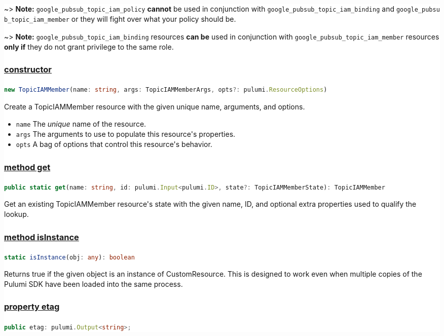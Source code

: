 ~> **Note:** `google_pubsub_topic_iam_policy` **cannot** be used in conjunction with `google_pubsub_topic_iam_binding` and `google_pubsub_topic_iam_member` or they will fight over what your policy should be.

~> **Note:** `google_pubsub_topic_iam_binding` resources **can be** used in conjunction with `google_pubsub_topic_iam_member` resources **only if** they do not grant privilege to the same role.

<h3 class="pdoc-member-header">
<a class="pdoc-child-name" href="https://github.com/pulumi/pulumi-gcp/blob/master/sdk/nodejs/pubsub/topicIAMMember.ts#L49">constructor</a>
</h3>

```typescript
new TopicIAMMember(name: string, args: TopicIAMMemberArgs, opts?: pulumi.ResourceOptions)
```


Create a TopicIAMMember resource with the given unique name, arguments, and options.

* `name` The _unique_ name of the resource.
* `args` The arguments to use to populate this resource&#39;s properties.
* `opts` A bag of options that control this resource&#39;s behavior.

<h3 class="pdoc-member-header">
<a class="pdoc-child-name" href="https://github.com/pulumi/pulumi-gcp/blob/master/sdk/nodejs/pubsub/topicIAMMember.ts#L26">method get</a>
</h3>

```typescript
public static get(name: string, id: pulumi.Input<pulumi.ID>, state?: TopicIAMMemberState): TopicIAMMember
```


Get an existing TopicIAMMember resource's state with the given name, ID, and optional extra
properties used to qualify the lookup.

<h3 class="pdoc-member-header">
<a class="pdoc-child-name" href="https://github.com/pulumi/pulumi-gcp/blob/master/sdk/nodejs/node_modules/@pulumi/pulumi/resource.d.ts#L64">method isInstance</a>
</h3>

```typescript
static isInstance(obj: any): boolean
```


Returns true if the given object is an instance of CustomResource.  This is designed to work even when
multiple copies of the Pulumi SDK have been loaded into the same process.

<h3 class="pdoc-member-header">
<a class="pdoc-child-name" href="https://github.com/pulumi/pulumi-gcp/blob/master/sdk/nodejs/pubsub/topicIAMMember.ts#L33">property etag</a>
</h3>

```typescript
public etag: pulumi.Output<string>;
```
